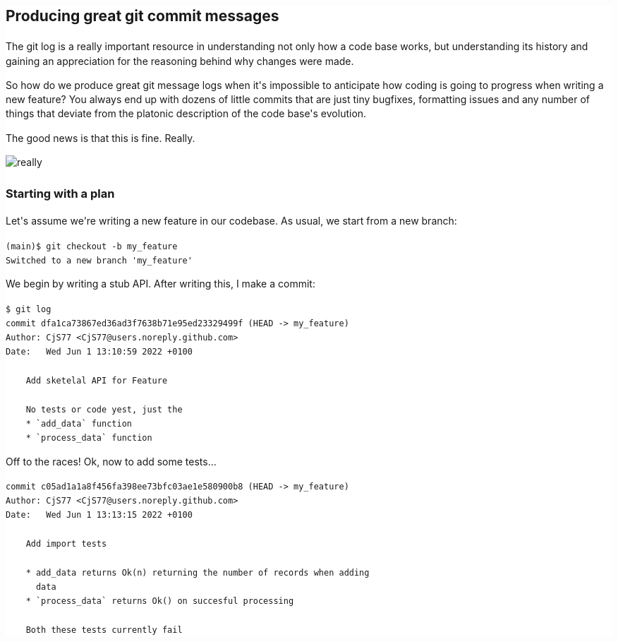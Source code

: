 ## Producing great git commit messages

The git log is a really important resource in understanding not only how a code base works, but understanding its
history and gaining an appreciation for the reasoning behind why changes were made.

So how do we produce great git message logs when it's impossible to anticipate how coding is going to
progress when writing a new feature? You always end up with dozens of little commits that are just tiny
bugfixes, formatting issues and any number of things that deviate from the platonic description of the code base's
evolution.

The good news is that this is fine. Really.

![really](/assets/img/posts/thisisfine.gif)

### Starting with a plan

Let's assume we're writing a new feature in our codebase. As usual, we start from a new branch:

```text
(main)$ git checkout -b my_feature
Switched to a new branch 'my_feature'
```

We begin by writing a stub API. After writing this, I make a commit:

```text
$ git log
commit dfa1ca73867ed36ad3f7638b71e95ed23329499f (HEAD -> my_feature)
Author: CjS77 <CjS77@users.noreply.github.com>
Date:   Wed Jun 1 13:10:59 2022 +0100

    Add sketelal API for Feature

    No tests or code yest, just the
    * `add_data` function
    * `process_data` function
```

Off to the races! Ok, now to add some tests...

```text
commit c05ad1a1a8f456fa398ee73bfc03ae1e580900b8 (HEAD -> my_feature)
Author: CjS77 <CjS77@users.noreply.github.com>
Date:   Wed Jun 1 13:13:15 2022 +0100

    Add import tests

    * add_data returns Ok(n) returning the number of records when adding
      data
    * `process_data` returns Ok() on succesful processing

    Both these tests currently fail
```
